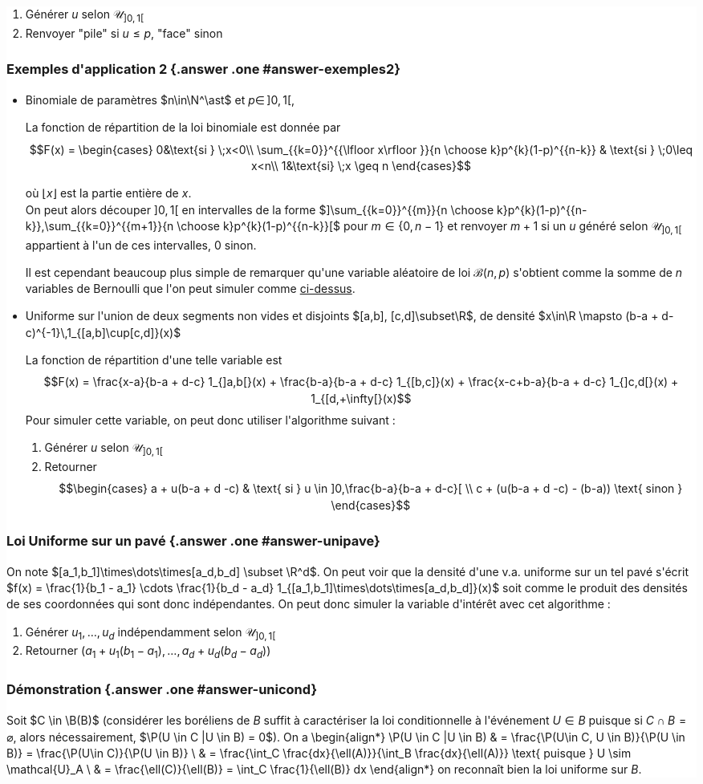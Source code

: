 1. Générer $u$ selon $\mathcal{U}_{]0,1[}$
2. Renvoyer "pile" si $u \leq p$, "face" sinon

### Exemples d'application 2 {.answer  .one #answer-exemples2}

* Binomiale de paramètres $n\in\N^\ast$ et $p \in\, ]0,1[$,

    La fonction de répartition de la loi binomiale est donnée par 
    $$F(x) = \begin{cases}
    0&\text{si } \;x<0\\
    \sum_{{k=0}}^{{\lfloor x\rfloor }}{n \choose k}p^{k}(1-p)^{{n-k}} & \text{si } \;0\leq x<n\\
    1&\text{si} \;x \geq n
    \end{cases}$$
    
    où ${\lfloor x\rfloor }$ est la partie entière de $x$.   
    On peut alors découper $]0,1[$ en intervalles de la forme $]\sum_{{k=0}}^{{m}}{n \choose k}p^{k}(1-p)^{{n-k}},\sum_{{k=0}}^{{m+1}}{n \choose k}p^{k}(1-p)^{{n-k}}[$ pour $m \in \{0,n-1\}$ et renvoyer $m+1$ si un $u$ généré selon $\mathcal{U}_{] 0,1[}$ appartient à l'un de ces intervalles, 0 sinon.

    Il est cependant beaucoup plus simple de remarquer qu'une variable aléatoire de loi $\mathcal{B}(n,p)$ s'obtient comme la somme de $n$ variables de Bernoulli que l'on peut simuler comme [ci-dessus](#answer-pf).


    
* Uniforme sur l'union de deux segments non vides et disjoints $[a,b], [c,d]\subset\R$, de densité $x\in\R \mapsto (b-a + d-c)^{-1}\,1_{[a,b]\cup[c,d]}(x)$

    La fonction de répartition d'une telle variable est 
    $$F(x) = \frac{x-a}{b-a + d-c} 1_{]a,b[}(x) + \frac{b-a}{b-a + d-c} 1_{[b,c]}(x) + \frac{x-c+b-a}{b-a + d-c} 1_{]c,d[}(x) + 1_{[d,+\infty[}(x)$$
    Pour simuler cette variable, on peut donc utiliser l'algorithme suivant :
    
    1. Générer $u$ selon $\mathcal{U}_{]0,1[}$
    2. Retourner
    $$\begin{cases} 
    a + u(b-a + d -c) & \text{ si } u \in ]0,\frac{b-a}{b-a + d-c}[ \\
    c + (u(b-a + d -c) - (b-a)) \text{ sinon }
    \end{cases}$$

### Loi Uniforme sur un pavé {.answer  .one #answer-unipave}
On note $[a_1,b_1]\times\dots\times[a_d,b_d] \subset \R^d$.
On peut voir que la densité d'une v.a. uniforme sur un tel pavé s'écrit $f(x) = \frac{1}{b_1 - a_1} \cdots \frac{1}{b_d - a_d} 1_{[a_1,b_1]\times\dots\times[a_d,b_d]}(x)$ soit comme le produit des densités de ses coordonnées qui sont donc indépendantes. On peut donc simuler la variable d'intérêt avec cet algorithme :

1. Générer $u_1,\ldots,u_d$ indépendamment selon $\mathcal{U}_{]0,1[}$
2. Retourner $(a_1 + u_1(b_1-a_1), \ldots, a_d + u_d(b_d-a_d))$ 

### Démonstration {.answer  .one #answer-unicond}
Soit $C \in \B(B)$ (considérer les boréliens de $B$ suffit à caractériser la loi conditionnelle à l'événement $U \in B$ puisque si $C \cap B = \varnothing$, alors nécessairement, $\P(U \in C |U \in B) = 0$). On a 
\begin{align*}
\P(U \in C |U \in B) & = \frac{\P(U\in C, U \in B)}{\P(U \in B)} = \frac{\P(U\in C)}{\P(U \in B)} \\
& = \frac{\int_C \frac{dx}{\ell(A)}}{\int_B \frac{dx}{\ell(A)}} \text{ puisque } U \sim \mathcal{U}_A \\
& = \frac{\ell(C)}{\ell(B)} = \int_C \frac{1}{\ell(B)} dx
\end{align*}
on reconnaît bien la loi uniforme sur $B$.


[^foot1]: ce résultat sera démontré dans le cours de science des données au second semestre.
[^diehard]: Par exemple, la suite de tests [Die Hard](https://en.wikipedia.org/wiki/Diehard_tests), due à Marsaglia.
[^chol]: Cette décomposition est très utile dans la résolution de systèmes linéaires de la forme $A\,x = b$, où $b$ est connu, $x$ inconnu et $A$ est définie positive. Cela revient à résoudre $L\,L^t\,x = b$. On pose alors $y = L^t\,x$ et on résout d'abord $Ly=b$, ce qui est très rapide puisque $L$ est triangulaire inférieure (on commence par $y_1 = b_1/L_{11}$, puis $y_2 = (b_2 - L{21}y_1)/L_{22}$, etc. en descendant). On résoud ensuite $L^t\,x = y$, ce qui est aussi très rapide pour la même raison (on commence par $x_n = y_n/L_{nn}$ puis on remonte).